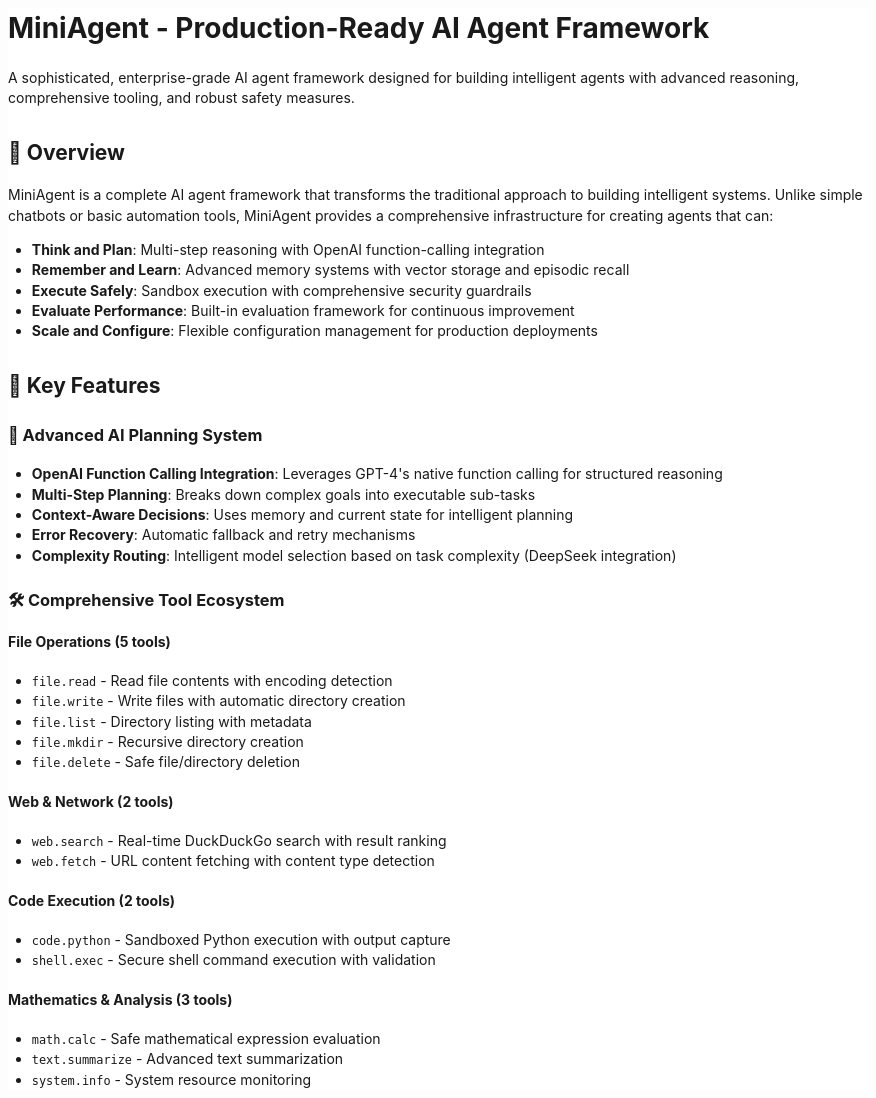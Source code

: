 # MiniAgent - Production-Ready AI Agent Framework

A sophisticated, enterprise-grade AI agent framework designed for building intelligent agents with advanced reasoning, comprehensive tooling, and robust safety measures.

## 🌟 Overview

MiniAgent is a complete AI agent framework that transforms the traditional approach to building intelligent systems. Unlike simple chatbots or basic automation tools, MiniAgent provides a comprehensive infrastructure for creating agents that can:

- **Think and Plan**: Multi-step reasoning with OpenAI function-calling integration
- **Remember and Learn**: Advanced memory systems with vector storage and episodic recall
- **Execute Safely**: Sandbox execution with comprehensive security guardrails
- **Evaluate Performance**: Built-in evaluation framework for continuous improvement
- **Scale and Configure**: Flexible configuration management for production deployments

## 🚀 Key Features

### 🧠 Advanced AI Planning System
- **OpenAI Function Calling Integration**: Leverages GPT-4's native function calling for structured reasoning
- **Multi-Step Planning**: Breaks down complex goals into executable sub-tasks
- **Context-Aware Decisions**: Uses memory and current state for intelligent planning
- **Error Recovery**: Automatic fallback and retry mechanisms
- **Complexity Routing**: Intelligent model selection based on task complexity (DeepSeek integration)

### 🛠️ Comprehensive Tool Ecosystem

#### File Operations (5 tools)
- `file.read` - Read file contents with encoding detection
- `file.write` - Write files with automatic directory creation
- `file.list` - Directory listing with metadata
- `file.mkdir` - Recursive directory creation
- `file.delete` - Safe file/directory deletion

#### Web & Network (2 tools)
- `web.search` - Real-time DuckDuckGo search with result ranking
- `web.fetch` - URL content fetching with content type detection

#### Code Execution (2 tools)
- `code.python` - Sandboxed Python execution with output capture
- `shell.exec` - Secure shell command execution with validation

#### Mathematics & Analysis (3 tools)
- `math.calc` - Safe mathematical expression evaluation
- `text.summarize` - Advanced text summarization
- `system.info` - System resource monitoring
